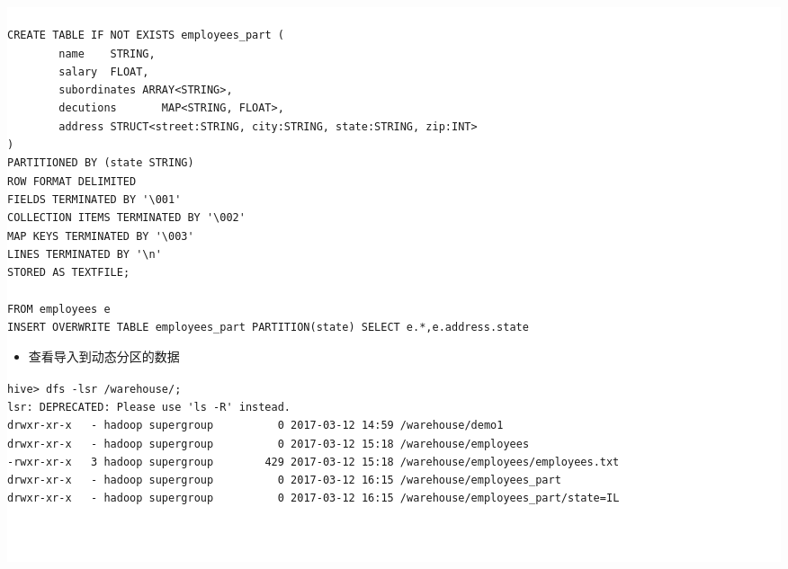 

<pre class="prettyprint"><code class=" hljs sql">
<span class="hljs-operator"><span class="hljs-keyword">CREATE</span> <span class="hljs-keyword">TABLE</span> <span class="hljs-keyword">IF</span> <span class="hljs-keyword">NOT</span> <span class="hljs-keyword">EXISTS</span> employees_part (
        name    STRING,
        salary  <span class="hljs-keyword">FLOAT</span>,
        subordinates ARRAY&lt;STRING&gt;,
        decutions       MAP&lt;STRING, <span class="hljs-keyword">FLOAT</span>&gt;,
        address STRUCT&lt;street:STRING, city:STRING, state:STRING, zip:<span class="hljs-keyword">INT</span>&gt;
)
PARTITIONED <span class="hljs-keyword">BY</span> (state STRING)
<span class="hljs-keyword">ROW</span> FORMAT DELIMITED
FIELDS TERMINATED <span class="hljs-keyword">BY</span> <span class="hljs-string">'\001'</span>
COLLECTION ITEMS TERMINATED <span class="hljs-keyword">BY</span> <span class="hljs-string">'\002'</span>
MAP KEYS TERMINATED <span class="hljs-keyword">BY</span> <span class="hljs-string">'\003'</span>
LINES TERMINATED <span class="hljs-keyword">BY</span> <span class="hljs-string">'\n'</span>
STORED <span class="hljs-keyword">AS</span> TEXTFILE;</span>

FROM employees e
<span class="hljs-operator"><span class="hljs-keyword">INSERT</span> OVERWRITE <span class="hljs-keyword">TABLE</span> employees_part PARTITION(state) <span class="hljs-keyword">SELECT</span> e.*,e.address.state</span></code></pre>

<ul>
<li>查看导入到动态分区的数据</li>
</ul>



<pre class="prettyprint"><code class=" hljs lasso">hive<span class="hljs-subst">&gt;</span> dfs <span class="hljs-attribute">-lsr</span> /warehouse<span class="hljs-subst">/</span>;
lsr: DEPRECATED: Please use <span class="hljs-string">'ls -R'</span> instead<span class="hljs-built_in">.</span>
drwxr<span class="hljs-attribute">-xr</span><span class="hljs-attribute">-x</span>   <span class="hljs-subst">-</span> hadoop supergroup          <span class="hljs-number">0</span> <span class="hljs-number">2017</span><span class="hljs-subst">-</span><span class="hljs-number">03</span><span class="hljs-subst">-</span><span class="hljs-number">12</span> <span class="hljs-number">14</span>:<span class="hljs-number">59</span> /warehouse/demo1
drwxr<span class="hljs-attribute">-xr</span><span class="hljs-attribute">-x</span>   <span class="hljs-subst">-</span> hadoop supergroup          <span class="hljs-number">0</span> <span class="hljs-number">2017</span><span class="hljs-subst">-</span><span class="hljs-number">03</span><span class="hljs-subst">-</span><span class="hljs-number">12</span> <span class="hljs-number">15</span>:<span class="hljs-number">18</span> /warehouse/employees
<span class="hljs-attribute">-rwxr</span><span class="hljs-attribute">-xr</span><span class="hljs-attribute">-x</span>   <span class="hljs-number">3</span> hadoop supergroup        <span class="hljs-number">429</span> <span class="hljs-number">2017</span><span class="hljs-subst">-</span><span class="hljs-number">03</span><span class="hljs-subst">-</span><span class="hljs-number">12</span> <span class="hljs-number">15</span>:<span class="hljs-number">18</span> /warehouse/employees/employees<span class="hljs-built_in">.</span>txt
drwxr<span class="hljs-attribute">-xr</span><span class="hljs-attribute">-x</span>   <span class="hljs-subst">-</span> hadoop supergroup          <span class="hljs-number">0</span> <span class="hljs-number">2017</span><span class="hljs-subst">-</span><span class="hljs-number">03</span><span class="hljs-subst">-</span><span class="hljs-number">12</span> <span class="hljs-number">16</span>:<span class="hljs-number">15</span> /warehouse/employees_part
drwxr<span class="hljs-attribute">-xr</span><span class="hljs-attribute">-x</span>   <span class="hljs-subst">-</span> hadoop supergroup          <span class="hljs-number">0</span> <span class="hljs-number">2017</span><span class="hljs-subst">-</span><span class="hljs-number">03</span><span class="hljs-subst">-</span><span class="hljs-number">12</span> <span class="hljs-number">16</span>:<span class="hljs-number">15</span> /warehouse/employees_part/state<span class="hljs-subst">=</span>IL